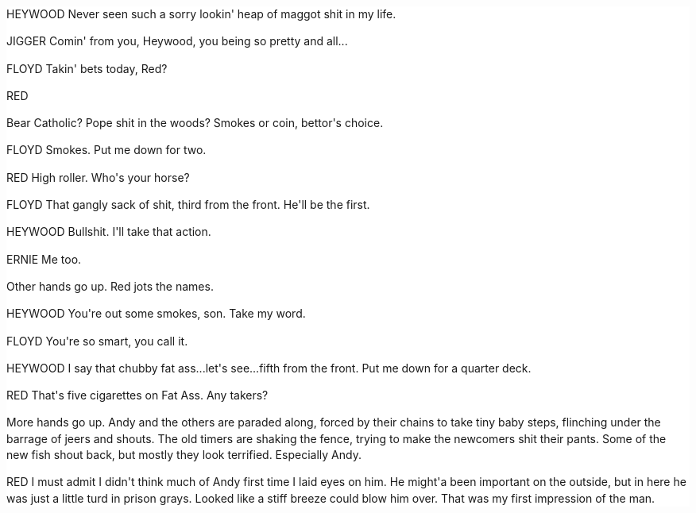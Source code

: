  HEYWOOD 
 Never seen such a sorry lookin' 
 heap of maggot shit in my life. 

 JIGGER 
 Comin' from you, Heywood, you being 
 so pretty and all... 

 FLOYD 
 Takin' bets today, Red? 

 RED 
 
 Bear Catholic? Pope shit in the woods? 
 Smokes or coin, bettor's choice. 

 FLOYD 
 Smokes. Put me down for two. 

 RED 
 High roller. Who's your horse? 

 FLOYD 
 That gangly sack of shit, third 
 from the front. He'll be the first. 

 HEYWOOD 
 Bullshit. I'll take that action. 

 ERNIE 
 Me too. 

 Other hands go up. Red jots the names. 

 HEYWOOD 
 You're out some smokes, son. Take 
 my word. 

 FLOYD 
 You're so smart, you call it. 

 HEYWOOD 
 I say that chubby fat ass...let's 
 see...fifth from the front. Put me 
 down for a quarter deck. 

 RED 
 That's five cigarettes on Fat Ass. 
 Any takers? 

 More hands go up. Andy and the others are paraded along, 
 forced by their chains to take tiny baby steps, flinching 
 under the barrage of jeers and shouts. The old timers are 
 shaking the fence, trying to make the newcomers shit their 
 pants. Some of the new fish shout back, but mostly they look 
 terrified. Especially Andy. 

 RED 
 I must admit I didn't think much of 
 Andy first time I laid eyes on him. 
 He might'a been important on the 
 outside, but in here he was just a 
 little turd in prison grays. Looked 
 like a stiff breeze could blow him 
 over. That was my first impression 
 of the man. 

